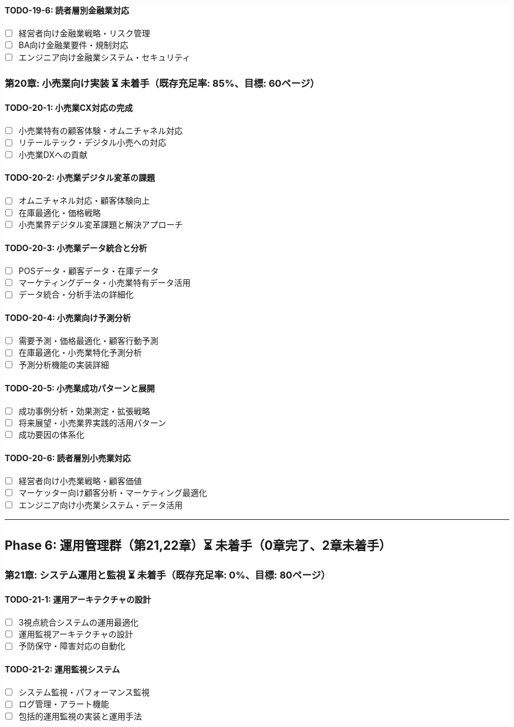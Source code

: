 #### **TODO-19-6**: 読者層別金融業対応
- [ ] 経営者向け金融業戦略・リスク管理
- [ ] BA向け金融業要件・規制対応
- [ ] エンジニア向け金融業システム・セキュリティ

### 第20章: 小売業向け実装 ⏳ 未着手（既存充足率: 85%、目標: 60ページ）

#### **TODO-20-1**: 小売業CX対応の完成
- [ ] 小売業特有の顧客体験・オムニチャネル対応
- [ ] リテールテック・デジタル小売への対応
- [ ] 小売業DXへの貢献

#### **TODO-20-2**: 小売業デジタル変革の課題
- [ ] オムニチャネル対応・顧客体験向上
- [ ] 在庫最適化・価格戦略
- [ ] 小売業界デジタル変革課題と解決アプローチ

#### **TODO-20-3**: 小売業データ統合と分析
- [ ] POSデータ・顧客データ・在庫データ
- [ ] マーケティングデータ・小売業特有データ活用
- [ ] データ統合・分析手法の詳細化

#### **TODO-20-4**: 小売業向け予測分析
- [ ] 需要予測・価格最適化・顧客行動予測
- [ ] 在庫最適化・小売業特化予測分析
- [ ] 予測分析機能の実装詳細

#### **TODO-20-5**: 小売業成功パターンと展開
- [ ] 成功事例分析・効果測定・拡張戦略
- [ ] 将来展望・小売業界実践的活用パターン
- [ ] 成功要因の体系化

#### **TODO-20-6**: 読者層別小売業対応
- [ ] 経営者向け小売業戦略・顧客価値
- [ ] マーケッター向け顧客分析・マーケティング最適化
- [ ] エンジニア向け小売業システム・データ活用

---

## Phase 6: 運用管理群（第21,22章）⏳ 未着手（0章完了、2章未着手）

### 第21章: システム運用と監視 ⏳ 未着手（既存充足率: 0%、目標: 80ページ）

#### **TODO-21-1**: 運用アーキテクチャの設計
- [ ] 3視点統合システムの運用最適化
- [ ] 運用監視アーキテクチャの設計
- [ ] 予防保守・障害対応の自動化

#### **TODO-21-2**: 運用監視システム
- [ ] システム監視・パフォーマンス監視
- [ ] ログ管理・アラート機能
- [ ] 包括的運用監視の実装と運用手法
